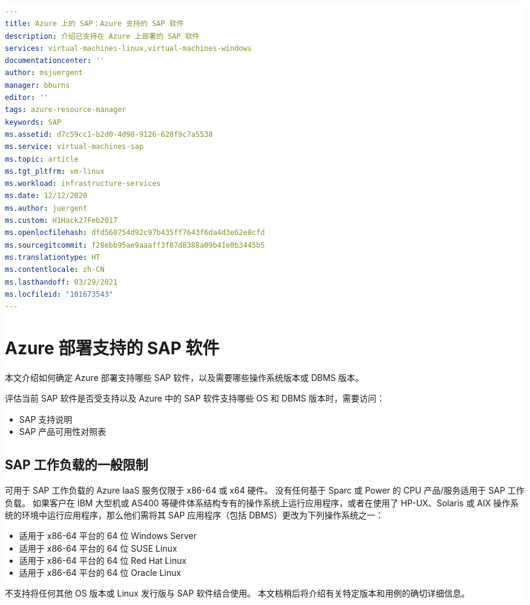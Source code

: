 ```yaml
---
title: Azure 上的 SAP：Azure 支持的 SAP 软件
description: 介绍已支持在 Azure 上部署的 SAP 软件
services: virtual-machines-linux,virtual-machines-windows
documentationcenter: ''
author: msjuergent
manager: bburns
editor: ''
tags: azure-resource-manager
keywords: SAP
ms.assetid: d7c59cc1-b2d0-4d90-9126-628f9c7a5538
ms.service: virtual-machines-sap
ms.topic: article
ms.tgt_pltfrm: vm-linux
ms.workload: infrastructure-services
ms.date: 12/12/2020
ms.author: juergent
ms.custom: H1Hack27Feb2017
ms.openlocfilehash: dfd560754d92c97b435ff7643f6da4d3e62e8cfd
ms.sourcegitcommit: f28ebb95ae9aaaff3f87d8388a09b41e0b3445b5
ms.translationtype: HT
ms.contentlocale: zh-CN
ms.lasthandoff: 03/29/2021
ms.locfileid: "101673543"
---
```

# <a name="what-sap-software-is-supported-for-azure-deployments"></a>Azure 部署支持的 SAP 软件
本文介绍如何确定 Azure 部署支持哪些 SAP 软件，以及需要哪些操作系统版本或 DBMS 版本。

评估当前 SAP 软件是否受支持以及 Azure 中的 SAP 软件支持哪些 OS 和 DBMS 版本时，需要访问：

- SAP 支持说明
- SAP 产品可用性对照表



## <a name="general-restrictions-for-sap-workload"></a>SAP 工作负载的一般限制
可用于 SAP 工作负载的 Azure IaaS 服务仅限于 x86-64 或 x64 硬件。 没有任何基于 Sparc 或 Power 的 CPU 产品/服务适用于 SAP 工作负载。 如果客户在 IBM 大型机或 AS400 等硬件体系结构专有的操作系统上运行应用程序，或者在使用了 HP-UX、Solaris 或 AIX 操作系统的环境中运行应用程序，那么他们需将其 SAP 应用程序（包括 DBMS）更改为下列操作系统之一：

- 适用于 x86-64 平台的 64 位 Windows Server
- 适用于 x86-64 平台的 64 位 SUSE Linux
- 适用于 x86-64 平台的 64 位 Red Hat Linux
- 适用于 x86-64 平台的 64 位 Oracle Linux

不支持将任何其他 OS 版本或 Linux 发行版与 SAP 软件结合使用。 本文档稍后将介绍有关特定版本和用例的确切详细信息。

